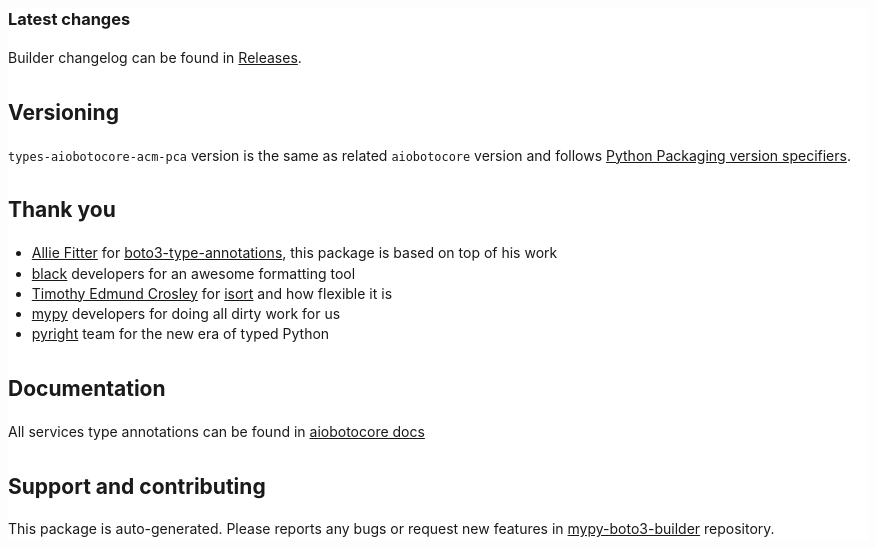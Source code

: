 <a id="latest-changes"></a>

### Latest changes

Builder changelog can be found in
[Releases](https://github.com/youtype/mypy_boto3_builder/releases).

<a id="versioning"></a>

## Versioning

`types-aiobotocore-acm-pca` version is the same as related `aiobotocore`
version and follows
[Python Packaging version specifiers](https://packaging.python.org/en/latest/specifications/version-specifiers/).

<a id="thank-you"></a>

## Thank you

- [Allie Fitter](https://github.com/alliefitter) for
  [boto3-type-annotations](https://pypi.org/project/boto3-type-annotations/),
  this package is based on top of his work
- [black](https://github.com/psf/black) developers for an awesome formatting
  tool
- [Timothy Edmund Crosley](https://github.com/timothycrosley) for
  [isort](https://github.com/PyCQA/isort) and how flexible it is
- [mypy](https://github.com/python/mypy) developers for doing all dirty work
  for us
- [pyright](https://github.com/microsoft/pyright) team for the new era of typed
  Python

<a id="documentation"></a>

## Documentation

All services type annotations can be found in
[aiobotocore docs](https://youtype.github.io/types_aiobotocore_docs/types_aiobotocore_acm_pca/)

<a id="support-and-contributing"></a>

## Support and contributing

This package is auto-generated. Please reports any bugs or request new features
in [mypy-boto3-builder](https://github.com/youtype/mypy_boto3_builder/issues/)
repository.
